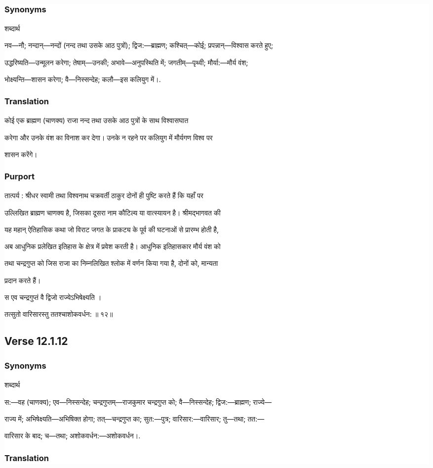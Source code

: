 

### Synonyms

शब्दार्थ

नव—नौ; नन्दान्—नन्दों (नन्द तथा उसके आठ पुत्रों); द्विज:—ब्राह्मण; कश्चित्—कोई; प्रपन्नान्—विश्वास करते हुए;

उद्धरिष्यति—उन्मूलन करेगा; तेषाम्—उनकी; अभावे—अनुपस्थिति में; जगतीम्—पृथ्वी; मौर्या:—मौर्य वंश;

भोक्ष्यन्ति—शासन करेगा; वै—निस्सन्देह; कलौ—इस कलियुग में।.


### Translation

कोई एक ब्राह्मण (चाणक्य) राजा नन्द तथा उसके आठ पुत्रों के साथ विश्वासघात

करेगा और उनके वंश का विनाश कर देगा। उनके न रहने पर कलियुग में मौर्यगण विश्व पर

शासन करेंगे।


### Purport

तात्पर्य : श्रीधर स्वामी तथा विश्वनाथ चक्रवर्ती ठाकुर दोनों ही पुष्टि करते हैं कि यहाँ पर

उल्लिखित ब्राह्मण चाणक्य है, जिसका दूसरा नाम कौटिल्य या वात्स्यायन है। श्रीमद्भागवत की

यह महान् ऐतिहासिक कथा जो विराट जगत के प्राकट्य के पूर्व की घटनाओं से प्रारम्भ होती है,

अब आधुनिक प्रलेखित इतिहास के क्षेत्र में प्रवेश करती है। आधुनिक इतिहासकार मौर्य वंश को

तथा चन्द्रगुप्त को जिस राजा का निम्नलिखित श्लोक में वर्णन किया गया है, दोनों को, मान्यता

प्रदान करते हैं।

स एव चन्द्रगुप्तं वै द्विजो राज्येऽभिषेक्ष्यति ।

तत्सुतो वारिसारस्तु ततश्चाशोकवर्धन: ॥ १२॥


## Verse 12.1.12



### Synonyms

शब्दार्थ

स:—वह (चाणक्य); एव—निस्सन्देह; चन्द्रगुप्तम्—राजकुमार चन्द्रगुप्त को; वै—निस्सन्देह; द्विज:—ब्राह्मण; राज्ये—

राज्य में; अभिषेक्ष्यति—अभिषिक्त होगा; तत्—चन्द्रगुप्त का; सुत:—पुत्र; वारिसार:—वारिसार; तु—तथा; तत:—

वारिसार के बाद; च—तथा; अशोकवर्धन:—अशोकवर्धन।.


### Translation
